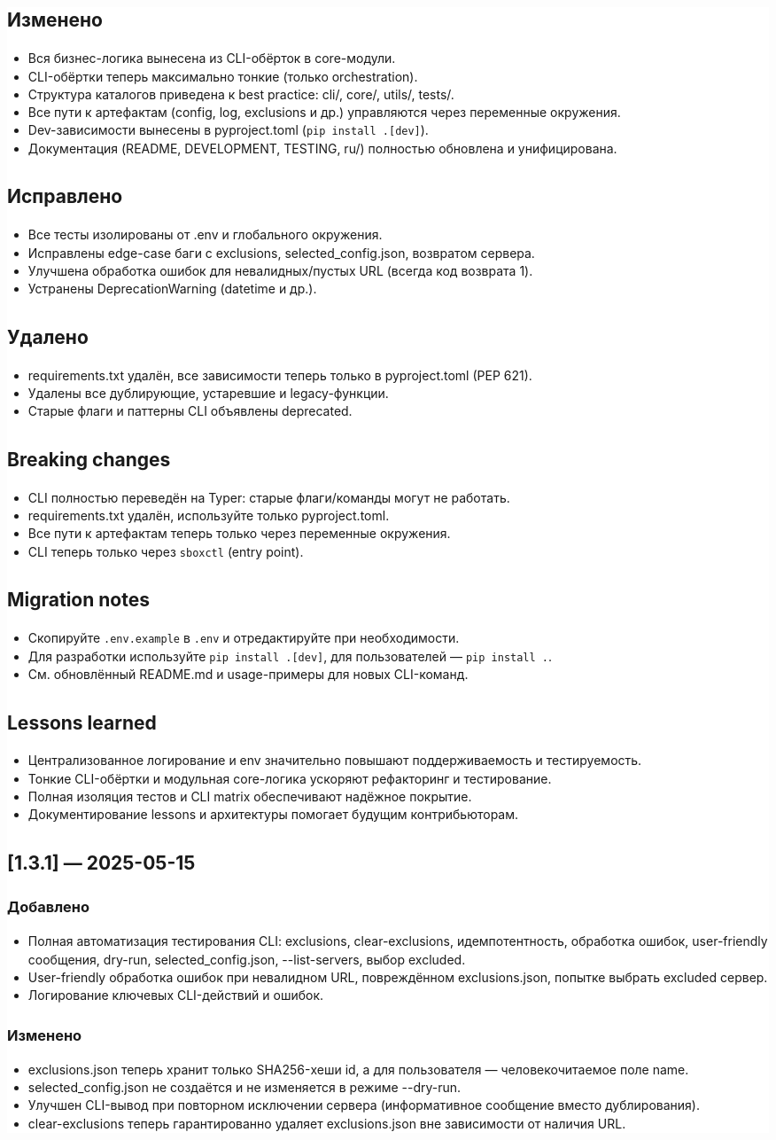 ## Изменено
- Вся бизнес-логика вынесена из CLI-обёрток в core-модули.
- CLI-обёртки теперь максимально тонкие (только orchestration).
- Структура каталогов приведена к best practice: cli/, core/, utils/, tests/.
- Все пути к артефактам (config, log, exclusions и др.) управляются через переменные окружения.
- Dev-зависимости вынесены в pyproject.toml (`pip install .[dev]`).
- Документация (README, DEVELOPMENT, TESTING, ru/) полностью обновлена и унифицирована.

## Исправлено
- Все тесты изолированы от .env и глобального окружения.
- Исправлены edge-case баги с exclusions, selected_config.json, возвратом сервера.
- Улучшена обработка ошибок для невалидных/пустых URL (всегда код возврата 1).
- Устранены DeprecationWarning (datetime и др.).

## Удалено
- requirements.txt удалён, все зависимости теперь только в pyproject.toml (PEP 621).
- Удалены все дублирующие, устаревшие и legacy-функции.
- Старые флаги и паттерны CLI объявлены deprecated.

## Breaking changes
- CLI полностью переведён на Typer: старые флаги/команды могут не работать.
- requirements.txt удалён, используйте только pyproject.toml.
- Все пути к артефактам теперь только через переменные окружения.
- CLI теперь только через `sboxctl` (entry point).

## Migration notes
- Скопируйте `.env.example` в `.env` и отредактируйте при необходимости.
- Для разработки используйте `pip install .[dev]`, для пользователей — `pip install .`.
- См. обновлённый README.md и usage-примеры для новых CLI-команд.

## Lessons learned
- Централизованное логирование и env значительно повышают поддерживаемость и тестируемость.
- Тонкие CLI-обёртки и модульная core-логика ускоряют рефакторинг и тестирование.
- Полная изоляция тестов и CLI matrix обеспечивают надёжное покрытие.
- Документирование lessons и архитектуры помогает будущим контрибьюторам.

## [1.3.1] — 2025-05-15

### Добавлено
- Полная автоматизация тестирования CLI: exclusions, clear-exclusions, идемпотентность, обработка ошибок, user-friendly сообщения, dry-run, selected_config.json, --list-servers, выбор excluded.
- User-friendly обработка ошибок при невалидном URL, повреждённом exclusions.json, попытке выбрать excluded сервер.
- Логирование ключевых CLI-действий и ошибок.

### Изменено
- exclusions.json теперь хранит только SHA256-хеши id, а для пользователя — человекочитаемое поле name.
- selected_config.json не создаётся и не изменяется в режиме --dry-run.
- Улучшен CLI-вывод при повторном исключении сервера (информативное сообщение вместо дублирования).
- clear-exclusions теперь гарантированно удаляет exclusions.json вне зависимости от наличия URL.
